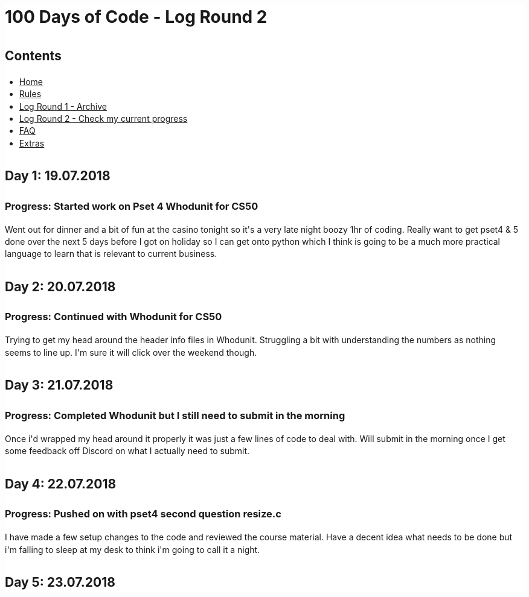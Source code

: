 # 100 Days of Code - Log Round 2

## Contents

* [Home](README.md)
* [Rules](rules.md)
* [Log Round 1 - Archive](LogR1.md)
* [Log Round 2 - Check my current progress](LogR2.md)
* [FAQ](FAQ.md)
* [Extras](Extras.md)

## Day 1: 19.07.2018

### Progress: Started work on Pset 4 Whodunit for CS50

Went out for dinner and a bit of fun at the casino tonight so it's a very late night boozy 1hr of coding.
Really want to get pset4 & 5 done over the next 5 days before I got on holiday so I can get onto python which
I think is going to be a much more practical language to learn that is relevant to current business.

## Day 2: 20.07.2018

### Progress: Continued with Whodunit for CS50

Trying to get my head around the header info files in Whodunit. Struggling a bit with understanding 
the numbers as nothing seems to line up. I'm sure it will click over the weekend though.

## Day 3: 21.07.2018

### Progress: Completed Whodunit but I still need to submit in the morning

Once i'd wrapped my head around it properly it was just a few lines of code to deal with. Will submit in the morning once I 
get some feedback off Discord on what I actually need to submit.

## Day 4: 22.07.2018

### Progress: Pushed on with pset4 second question resize.c

I have made a few setup changes to the code and reviewed the course material. Have a decent idea what needs to be done but i'm falling
to sleep at my desk to think i'm going to call it a night.

## Day 5: 23.07.2018
